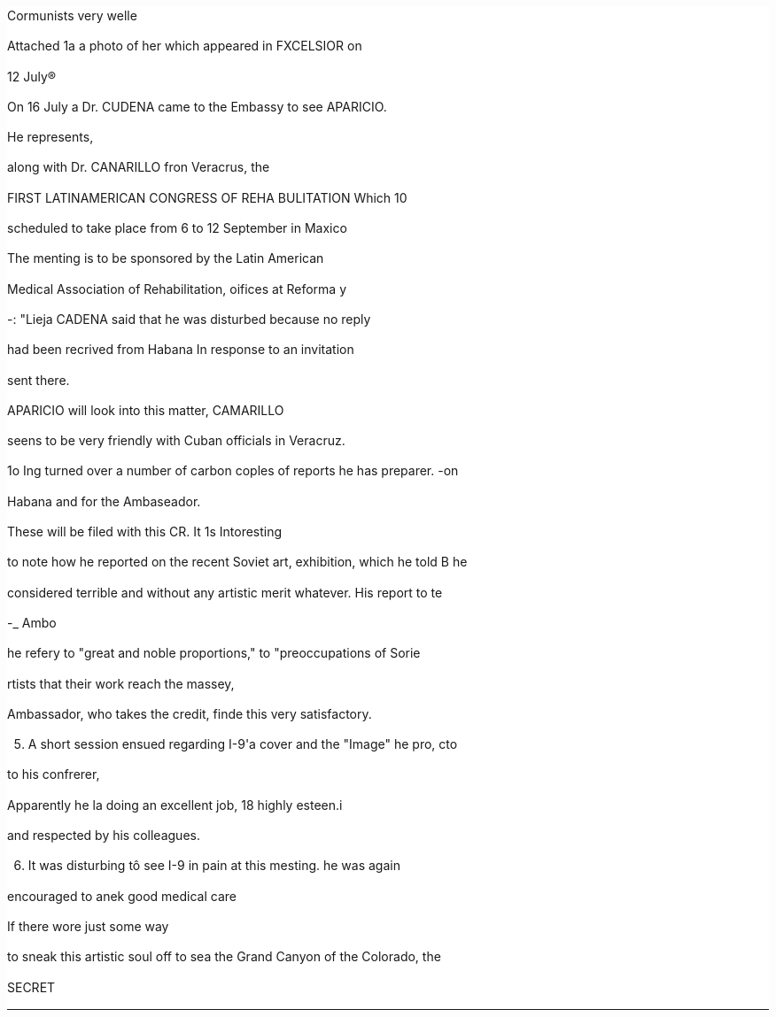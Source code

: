 Cormunists very welle

Attached 1a a photo of her which appeared in FXCELSIOR on

12 July®

On 16 July a Dr. CUDENA came to the Embassy to see APARICIO.

He represents,

along with Dr. CANARILLO fron Veracrus, the

FIRST LATINAMERICAN CONGRESS OF REHA BULITATION Which 10

scheduled to take place from 6 to 12 September in Maxico

The menting is to be sponsored by the Latin American

Medical Association of Rehabilitation, oifices at Reforma y

-: "Lieja CADENA said that he was disturbed because no reply

had been recrived from Habana In response to an invitation

sent there.

APARICIO will look into this matter, CAMARILLO

seens to be very friendly with Cuban officials in Veracruz.

1o Ing turned over a number of carbon coples of reports he has preparer. -on

Habana and for the Ambaseador.

These will be filed with this CR. It 1s Intoresting

to note how he reported on the recent Soviet art, exhibition, which he told B he

considered terrible and without any artistic merit whatever. His report to te

-_ Ambo

he refery to "great and noble proportions," to "preoccupations of Sorie

rtists that their work reach the massey,

Ambassador, who takes the credit, finde this very satisfactory.

5. A short session ensued regarding I-9'a cover and the "Image" he pro, cto

to his confrerer,

Apparently he la doing an excellent job, 18 highly esteen.i

and respected by his colleagues.

6. It was disturbing tô see I-9 in pain at this mesting. he was again

encouraged to anek good medical care

If there wore just some way

to sneak this artistic soul off to sea the Grand Canyon of the Colorado, the

SECRET

---